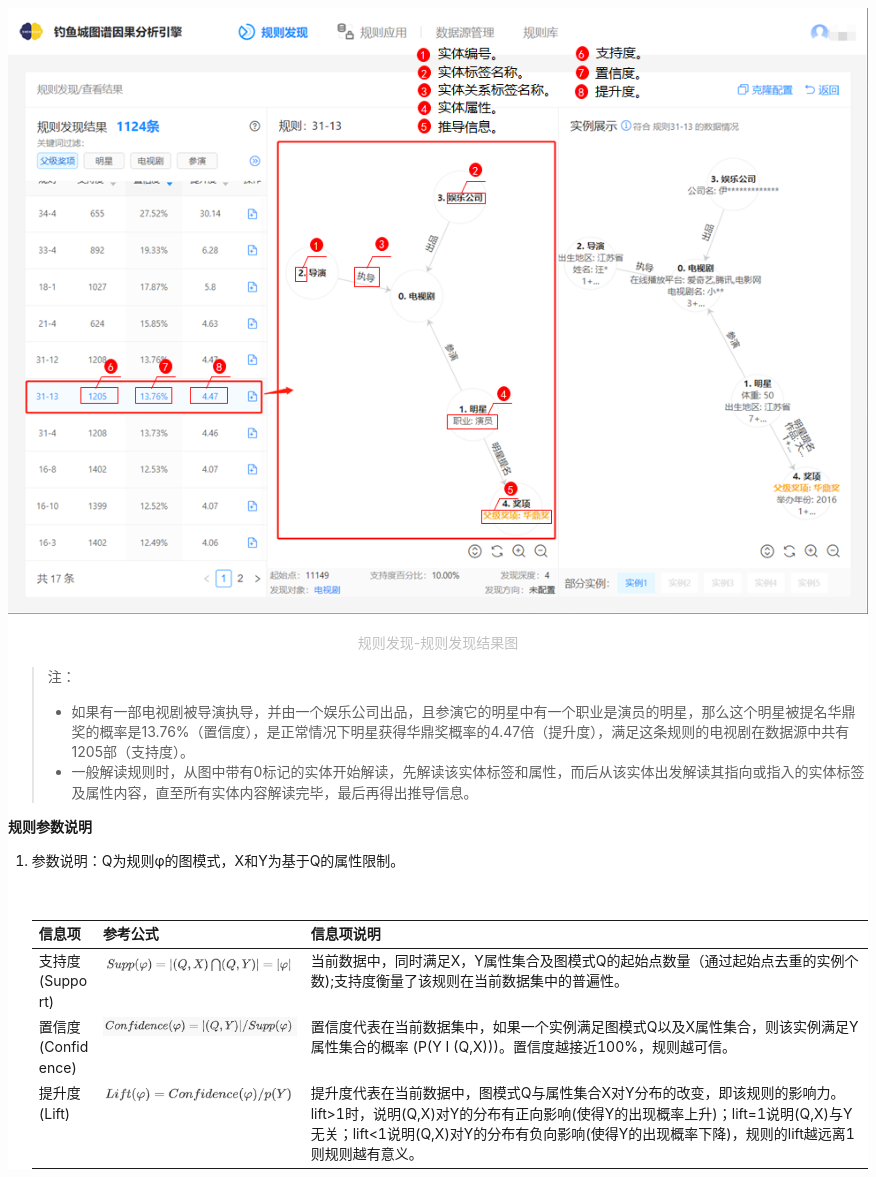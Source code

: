 ![image-20220210165538228](./static/user-guide/image-20220210165538228.png)

<center style="color:#C0C0C0">规则发现-规则发现结果图</center>



> 注：
> - 如果有一部电视剧被导演执导，并由一个娱乐公司出品，且参演它的明星中有一个职业是演员的明星，那么这个明星被提名华鼎奖的概率是13.76%（置信度），是正常情况下明星获得华鼎奖概率的4.47倍（提升度），满足这条规则的电视剧在数据源中共有1205部（支持度）。
> - 一般解读规则时，从图中带有0标记的实体开始解读，先解读该实体标签和属性，而后从该实体出发解读其指向或指入的实体标签及属性内容，直至所有实体内容解读完毕，最后再得出推导信息。



**规则参数说明**

1. 参数说明：Q为规则φ的图模式，X和Y为基于Q的属性限制。

   <br/>

   | 信息项             | 参考公式                                                     | 信息项说明                                                   |
   | :----------------- | ------------------------------------------------------------ | ------------------------------------------------------------ |
   | 支持度(Support)    | <img src="./static/user-guide/image-20220210165751363.png" alt="image-20220210165751363" style="zoom: 200%;" /> | 当前数据中，同时满足X，Y属性集合及图模式Q的起始点数量（通过起始点去重的实例个数);支持度衡量了该规则在当前数据集中的普遍性。 |
   | 置信度(Confidence) | <img src="./static/user-guide/image-20220210165805985.png" alt="image-20220210165805985" style="zoom:200%;" /> | 置信度代表在当前数据集中，如果一个实例满足图模式Q以及X属性集合，则该实例满足Y属性集合的概率 (P(Y I (Q,X)))。置信度越接近100%，规则越可信。 |
   | 提升度      (Lift) | <img src="./static/user-guide/image-20220210165821117.png" alt="image-20220210165821117" style="zoom:200%;" /> | 提升度代表在当前数据中，图模式Q与属性集合X对Y分布的改变，即该规则的影响力。lift>1时，说明(Q,X)对Y的分布有正向影响(使得Y的出现概率上升)；lift=1说明(Q,X)与Y无关；lift<1说明(Q,X)对Y的分布有负向影响(使得Y的出现概率下降)，规则的lift越远离1则规则越有意义。 |
